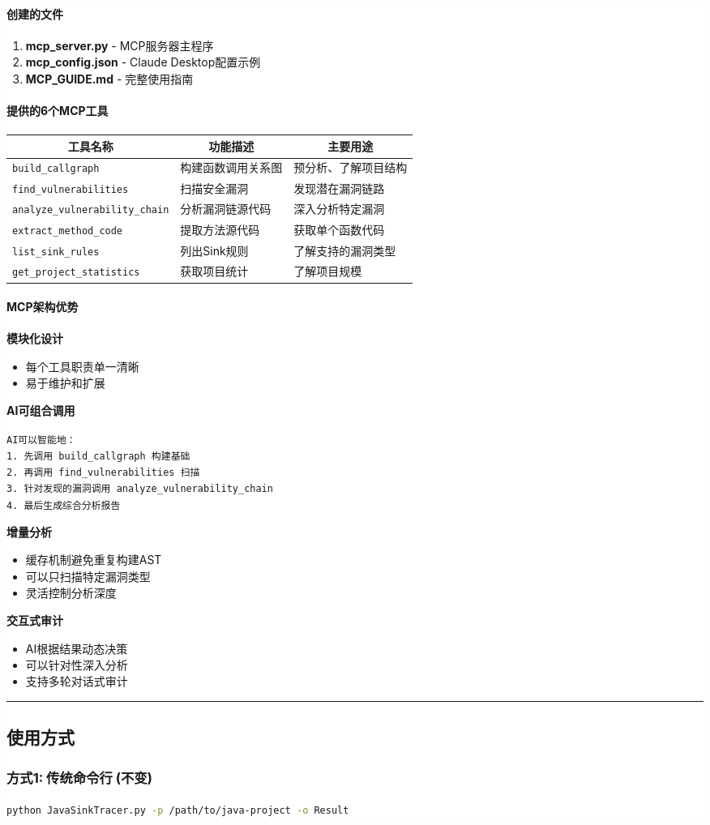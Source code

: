 #### 创建的文件
1. **mcp_server.py** - MCP服务器主程序
2. **mcp_config.json** - Claude Desktop配置示例
3. **MCP_GUIDE.md** - 完整使用指南

#### 提供的6个MCP工具

| 工具名称 | 功能描述 | 主要用途 |
|---------|---------|---------|
| `build_callgraph` | 构建函数调用关系图 | 预分析、了解项目结构 |
| `find_vulnerabilities` | 扫描安全漏洞 | 发现潜在漏洞链路 |
| `analyze_vulnerability_chain` | 分析漏洞链源代码 | 深入分析特定漏洞 |
| `extract_method_code` | 提取方法源代码 | 获取单个函数代码 |
| `list_sink_rules` | 列出Sink规则 | 了解支持的漏洞类型 |
| `get_project_statistics` | 获取项目统计 | 了解项目规模 |

#### MCP架构优势

**模块化设计**
- 每个工具职责单一清晰
- 易于维护和扩展

**AI可组合调用**
```
AI可以智能地：
1. 先调用 build_callgraph 构建基础
2. 再调用 find_vulnerabilities 扫描
3. 针对发现的漏洞调用 analyze_vulnerability_chain
4. 最后生成综合分析报告
```

**增量分析**
- 缓存机制避免重复构建AST
- 可以只扫描特定漏洞类型
- 灵活控制分析深度

**交互式审计**
- AI根据结果动态决策
- 可以针对性深入分析
- 支持多轮对话式审计

---

## 使用方式

### 方式1: 传统命令行 (不变)

```bash
python JavaSinkTracer.py -p /path/to/java-project -o Result
```
